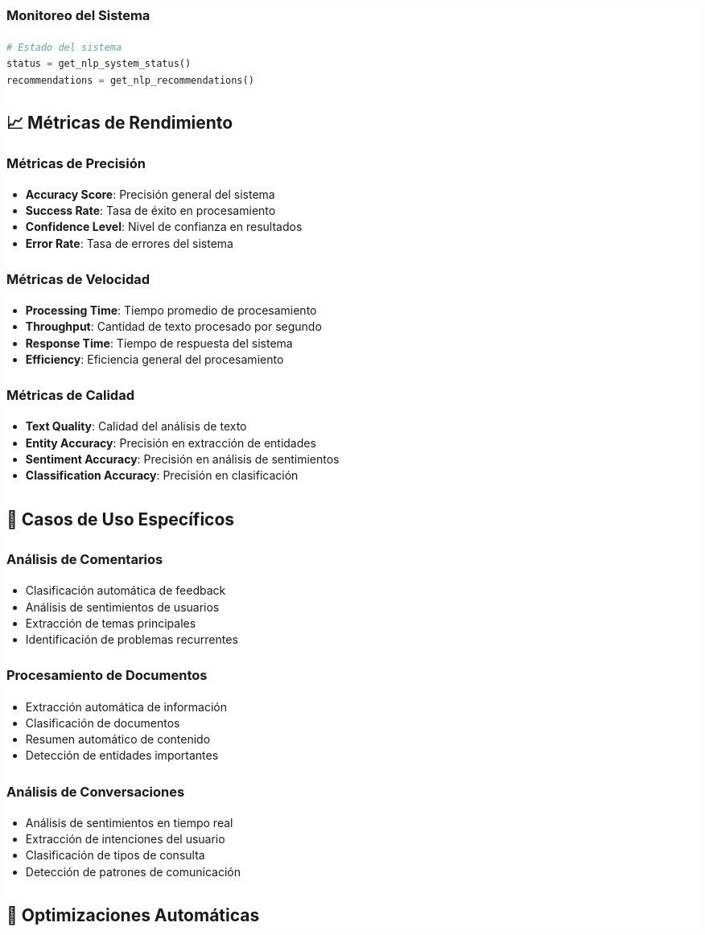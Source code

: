 ### Monitoreo del Sistema
```python
# Estado del sistema
status = get_nlp_system_status()
recommendations = get_nlp_recommendations()
```

## 📈 Métricas de Rendimiento

### Métricas de Precisión
- **Accuracy Score**: Precisión general del sistema
- **Success Rate**: Tasa de éxito en procesamiento
- **Confidence Level**: Nivel de confianza en resultados
- **Error Rate**: Tasa de errores del sistema

### Métricas de Velocidad
- **Processing Time**: Tiempo promedio de procesamiento
- **Throughput**: Cantidad de texto procesado por segundo
- **Response Time**: Tiempo de respuesta del sistema
- **Efficiency**: Eficiencia general del procesamiento

### Métricas de Calidad
- **Text Quality**: Calidad del análisis de texto
- **Entity Accuracy**: Precisión en extracción de entidades
- **Sentiment Accuracy**: Precisión en análisis de sentimientos
- **Classification Accuracy**: Precisión en clasificación

## 🎯 Casos de Uso Específicos

### Análisis de Comentarios
- Clasificación automática de feedback
- Análisis de sentimientos de usuarios
- Extracción de temas principales
- Identificación de problemas recurrentes

### Procesamiento de Documentos
- Extracción automática de información
- Clasificación de documentos
- Resumen automático de contenido
- Detección de entidades importantes

### Análisis de Conversaciones
- Análisis de sentimientos en tiempo real
- Extracción de intenciones del usuario
- Clasificación de tipos de consulta
- Detección de patrones de comunicación

## 🔧 Optimizaciones Automáticas
